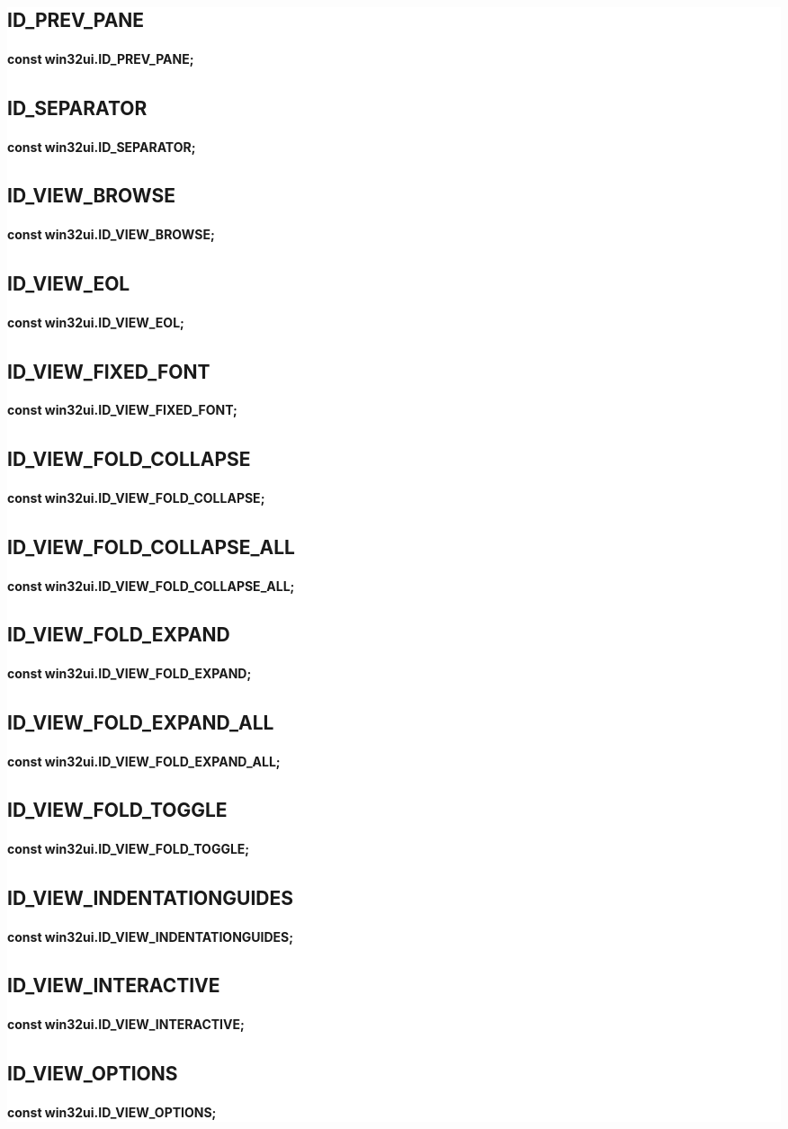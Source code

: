 ## ID_PREV_PANE
 **const win32ui.ID_PREV_PANE;** 


## ID_SEPARATOR
 **const win32ui.ID_SEPARATOR;** 


## ID_VIEW_BROWSE
 **const win32ui.ID_VIEW_BROWSE;** 


## ID_VIEW_EOL
 **const win32ui.ID_VIEW_EOL;** 


## ID_VIEW_FIXED_FONT
 **const win32ui.ID_VIEW_FIXED_FONT;** 


## ID_VIEW_FOLD_COLLAPSE
 **const win32ui.ID_VIEW_FOLD_COLLAPSE;** 


## ID_VIEW_FOLD_COLLAPSE_ALL
 **const win32ui.ID_VIEW_FOLD_COLLAPSE_ALL;** 


## ID_VIEW_FOLD_EXPAND
 **const win32ui.ID_VIEW_FOLD_EXPAND;** 


## ID_VIEW_FOLD_EXPAND_ALL
 **const win32ui.ID_VIEW_FOLD_EXPAND_ALL;** 


## ID_VIEW_FOLD_TOGGLE
 **const win32ui.ID_VIEW_FOLD_TOGGLE;** 


## ID_VIEW_INDENTATIONGUIDES
 **const win32ui.ID_VIEW_INDENTATIONGUIDES;** 


## ID_VIEW_INTERACTIVE
 **const win32ui.ID_VIEW_INTERACTIVE;** 


## ID_VIEW_OPTIONS
 **const win32ui.ID_VIEW_OPTIONS;** 
